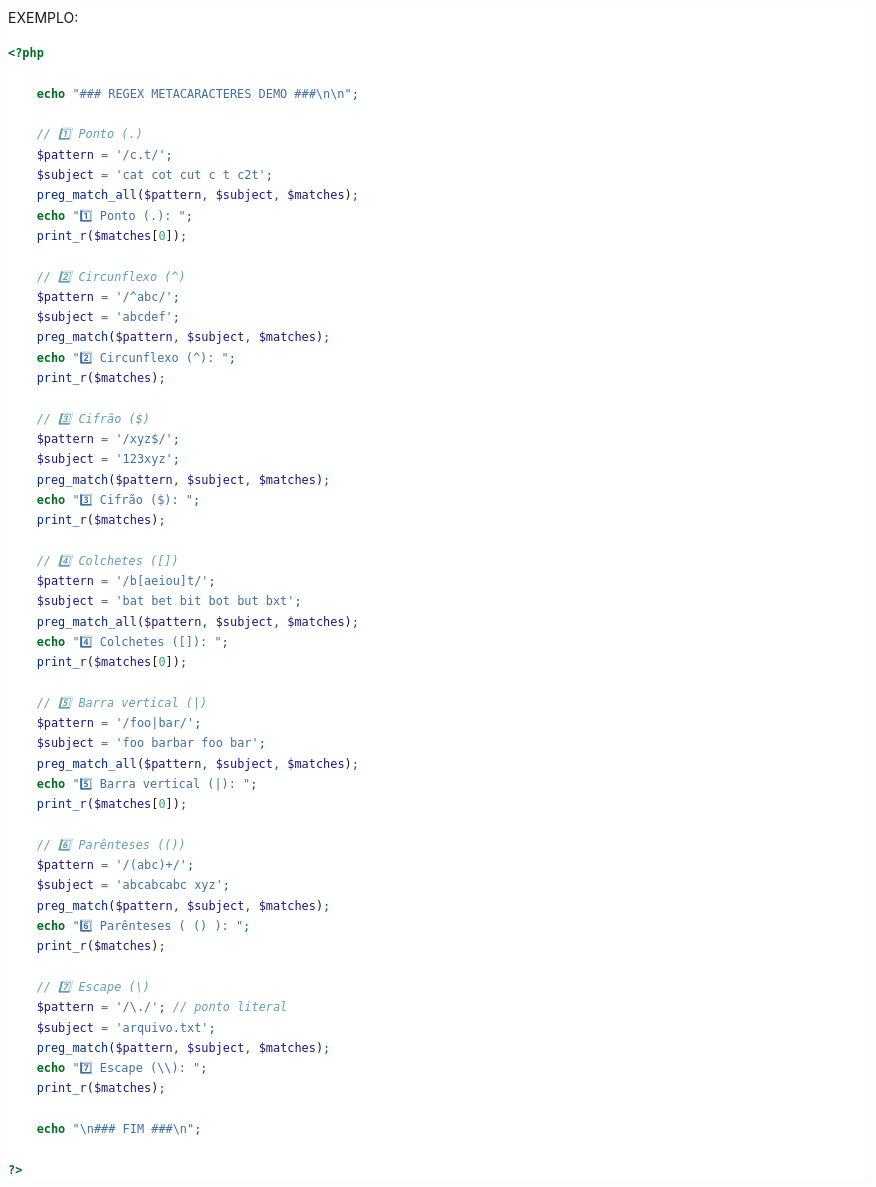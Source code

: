 
EXEMPLO:

```php
<?php

    echo "### REGEX METACARACTERES DEMO ###\n\n";

    // 1️⃣ Ponto (.)
    $pattern = '/c.t/';
    $subject = 'cat cot cut c t c2t';
    preg_match_all($pattern, $subject, $matches);
    echo "1️⃣ Ponto (.): ";
    print_r($matches[0]);

    // 2️⃣ Circunflexo (^)
    $pattern = '/^abc/';
    $subject = 'abcdef';
    preg_match($pattern, $subject, $matches);
    echo "2️⃣ Circunflexo (^): ";
    print_r($matches);

    // 3️⃣ Cifrão ($)
    $pattern = '/xyz$/';
    $subject = '123xyz';
    preg_match($pattern, $subject, $matches);
    echo "3️⃣ Cifrão ($): ";
    print_r($matches);

    // 4️⃣ Colchetes ([])
    $pattern = '/b[aeiou]t/';
    $subject = 'bat bet bit bot but bxt';
    preg_match_all($pattern, $subject, $matches);
    echo "4️⃣ Colchetes ([]): ";
    print_r($matches[0]);

    // 5️⃣ Barra vertical (|)
    $pattern = '/foo|bar/';
    $subject = 'foo barbar foo bar';
    preg_match_all($pattern, $subject, $matches);
    echo "5️⃣ Barra vertical (|): ";
    print_r($matches[0]);

    // 6️⃣ Parênteses (())
    $pattern = '/(abc)+/';
    $subject = 'abcabcabc xyz';
    preg_match($pattern, $subject, $matches);
    echo "6️⃣ Parênteses ( () ): ";
    print_r($matches);

    // 7️⃣ Escape (\)
    $pattern = '/\./'; // ponto literal
    $subject = 'arquivo.txt';
    preg_match($pattern, $subject, $matches);
    echo "7️⃣ Escape (\\): ";
    print_r($matches);

    echo "\n### FIM ###\n";

?>
```
